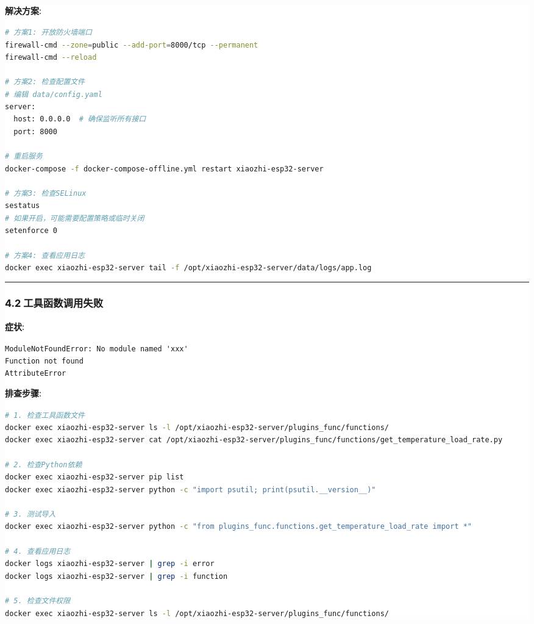 **解决方案**:

```bash
# 方案1: 开放防火墙端口
firewall-cmd --zone=public --add-port=8000/tcp --permanent
firewall-cmd --reload

# 方案2: 检查配置文件
# 编辑 data/config.yaml
server:
  host: 0.0.0.0  # 确保监听所有接口
  port: 8000

# 重启服务
docker-compose -f docker-compose-offline.yml restart xiaozhi-esp32-server

# 方案3: 检查SELinux
sestatus
# 如果开启，可能需要配置策略或临时关闭
setenforce 0

# 方案4: 查看应用日志
docker exec xiaozhi-esp32-server tail -f /opt/xiaozhi-esp32-server/data/logs/app.log
```

---

### 4.2 工具函数调用失败

**症状**:
```
ModuleNotFoundError: No module named 'xxx'
Function not found
AttributeError
```

**排查步骤**:

```bash
# 1. 检查工具函数文件
docker exec xiaozhi-esp32-server ls -l /opt/xiaozhi-esp32-server/plugins_func/functions/
docker exec xiaozhi-esp32-server cat /opt/xiaozhi-esp32-server/plugins_func/functions/get_temperature_load_rate.py

# 2. 检查Python依赖
docker exec xiaozhi-esp32-server pip list
docker exec xiaozhi-esp32-server python -c "import psutil; print(psutil.__version__)"

# 3. 测试导入
docker exec xiaozhi-esp32-server python -c "from plugins_func.functions.get_temperature_load_rate import *"

# 4. 查看应用日志
docker logs xiaozhi-esp32-server | grep -i error
docker logs xiaozhi-esp32-server | grep -i function

# 5. 检查文件权限
docker exec xiaozhi-esp32-server ls -l /opt/xiaozhi-esp32-server/plugins_func/functions/
```
